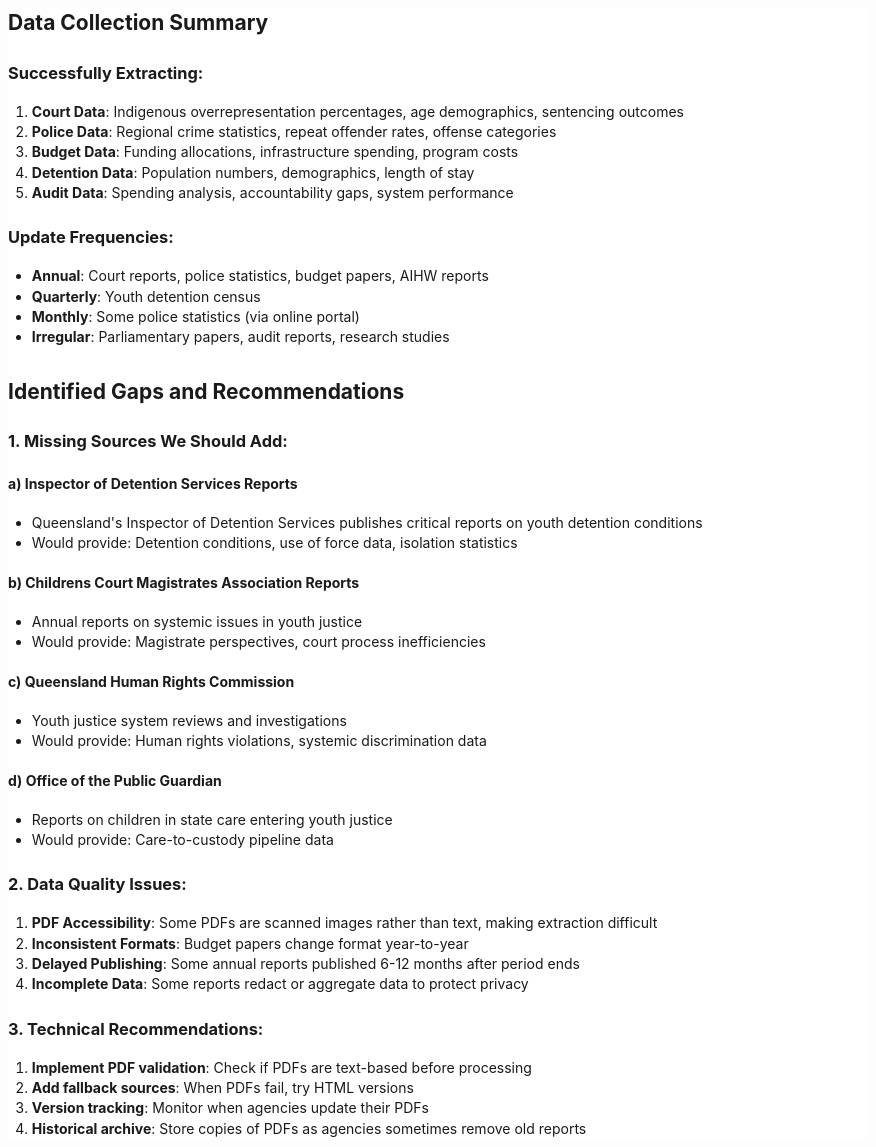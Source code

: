 ## Data Collection Summary

### Successfully Extracting:
1. **Court Data**: Indigenous overrepresentation percentages, age demographics, sentencing outcomes
2. **Police Data**: Regional crime statistics, repeat offender rates, offense categories
3. **Budget Data**: Funding allocations, infrastructure spending, program costs
4. **Detention Data**: Population numbers, demographics, length of stay
5. **Audit Data**: Spending analysis, accountability gaps, system performance

### Update Frequencies:
- **Annual**: Court reports, police statistics, budget papers, AIHW reports
- **Quarterly**: Youth detention census
- **Monthly**: Some police statistics (via online portal)
- **Irregular**: Parliamentary papers, audit reports, research studies

## Identified Gaps and Recommendations

### 1. Missing Sources We Should Add:

#### a) Inspector of Detention Services Reports
- Queensland's Inspector of Detention Services publishes critical reports on youth detention conditions
- Would provide: Detention conditions, use of force data, isolation statistics

#### b) Childrens Court Magistrates Association Reports
- Annual reports on systemic issues in youth justice
- Would provide: Magistrate perspectives, court process inefficiencies

#### c) Queensland Human Rights Commission
- Youth justice system reviews and investigations
- Would provide: Human rights violations, systemic discrimination data

#### d) Office of the Public Guardian
- Reports on children in state care entering youth justice
- Would provide: Care-to-custody pipeline data

### 2. Data Quality Issues:

1. **PDF Accessibility**: Some PDFs are scanned images rather than text, making extraction difficult
2. **Inconsistent Formats**: Budget papers change format year-to-year
3. **Delayed Publishing**: Some annual reports published 6-12 months after period ends
4. **Incomplete Data**: Some reports redact or aggregate data to protect privacy

### 3. Technical Recommendations:

1. **Implement PDF validation**: Check if PDFs are text-based before processing
2. **Add fallback sources**: When PDFs fail, try HTML versions
3. **Version tracking**: Monitor when agencies update their PDFs
4. **Historical archive**: Store copies of PDFs as agencies sometimes remove old reports
